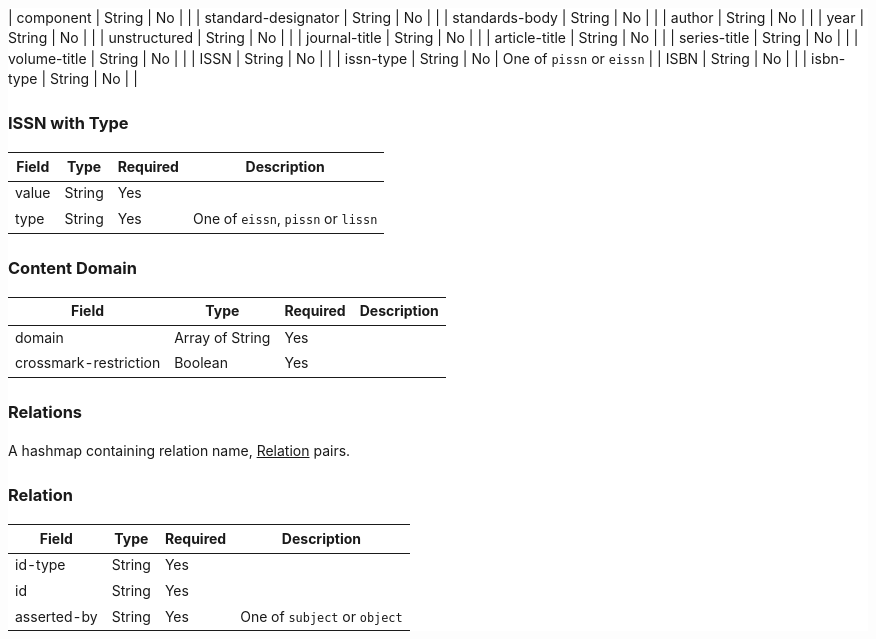 | component | String | No | |
| standard-designator | String | No | |
| standards-body | String | No | |
| author | String | No | |
| year | String | No | |
| unstructured | String | No | |
| journal-title | String | No | |
| article-title | String | No | |
| series-title | String | No | |
| volume-title | String | No | |
| ISSN | String | No | |
| issn-type | String | No | One of `pissn` or `eissn` |
| ISBN | String | No | |
| isbn-type | String | No | |

### ISSN with Type

| Field | Type | Required | Description |
|-------|------|----------|-------------|
| value | String | Yes | |
| type | String | Yes | One of `eissn`, `pissn` or `lissn` |

### Content Domain

| Field | Type | Required | Description |
|-------|------|----------|-------------|
| domain | Array of String | Yes | |
| crossmark-restriction | Boolean | Yes | |

### Relations

A hashmap containing relation name, [Relation](#relation) pairs.

### Relation

| Field | Type | Required | Description |
|-------|------|----------|-------------|
| id-type | String | Yes | |
| id | String | Yes | |
| asserted-by | String | Yes | One of `subject` or `object` |

